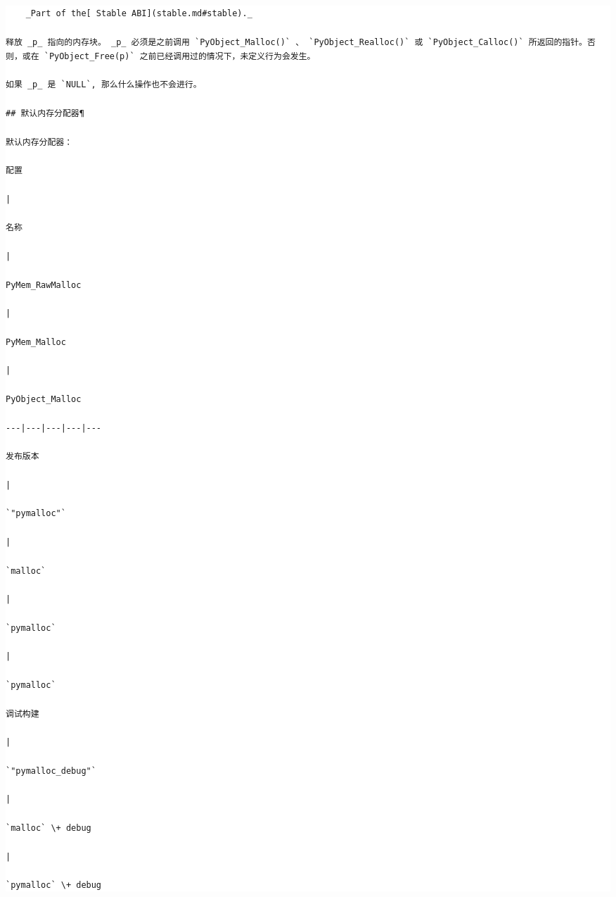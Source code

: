~~~
    _Part of the[ Stable ABI](stable.md#stable)._

释放 _p_ 指向的内存块。 _p_ 必须是之前调用 `PyObject_Malloc()` 、 `PyObject_Realloc()` 或 `PyObject_Calloc()` 所返回的指针。否则，或在 `PyObject_Free(p)` 之前已经调用过的情况下，未定义行为会发生。

如果 _p_ 是 `NULL`, 那么什么操作也不会进行。

## 默认内存分配器¶

默认内存分配器：

配置

|

名称

|

PyMem_RawMalloc

|

PyMem_Malloc

|

PyObject_Malloc  
  
---|---|---|---|---  
  
发布版本

|

`"pymalloc"`

|

`malloc`

|

`pymalloc`

|

`pymalloc`  
  
调试构建

|

`"pymalloc_debug"`

|

`malloc` \+ debug

|

`pymalloc` \+ debug

~~~